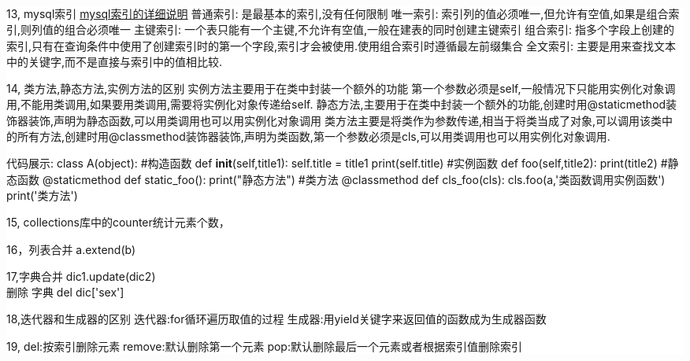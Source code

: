 13, mysql索引
[mysql索引的详细说明](https://www.cnblogs.com/jiuya/p/10023483.html)
普通索引:
是最基本的索引,没有任何限制
唯一索引:
索引列的值必须唯一,但允许有空值,如果是组合索引,则列值的组合必须唯一
主键索引:
一个表只能有一个主键,不允许有空值,一般在建表的同时创建主键索引
组合索引:
指多个字段上创建的索引,只有在查询条件中使用了创建索引时的第一个字段,索引才会被使用.使用组合索引时遵循最左前缀集合
全文索引:
主要是用来查找文本中的关键字,而不是直接与索引中的值相比较.

14, 类方法,静态方法,实例方法的区别
实例方法主要用于在类中封装一个额外的功能
第一个参数必须是self,一般情况下只能用实例化对象调用,不能用类调用,如果要用类调用,需要将实例化对象传递给self.
静态方法,主要用于在类中封装一个额外的功能,创建时用@staticmethod装饰器装饰,声明为静态函数,可以用类调用也可以用实例化对象调用
类方法主要是将类作为参数传递,相当于将类当成了对象,可以调用该类中的所有方法,创建时用@classmethod装饰器装饰,声明为类函数,第一个参数必须是cls,可以用类调用也可以用实例化对象调用.

代码展示:
class A(object):
    #构造函数
    def __init__(self,title1):
        self.title = title1
        print(self.title)
    #实例函数
    def foo(self,title2):
        print(title2)
   #静态函数
    @staticmethod
    def  static_foo():
        print("静态方法")
    #类方法
    @classmethod
    def cls_foo(cls):
        cls.foo(a,'类函数调用实例函数')
        print('类方法')



15, collections库中的counter统计元素个数，

16，列表合并
a.extend(b)

17,字典合并
dic1.update(dic2)    
删除 字典
del dic['sex']

18,迭代器和生成器的区别
迭代器:for循环遍历取值的过程
生成器:用yield关键字来返回值的函数成为生成器函数

19,
del:按索引删除元素
remove:默认删除第一个元素
pop:默认删除最后一个元素或者根据索引值删除索引
